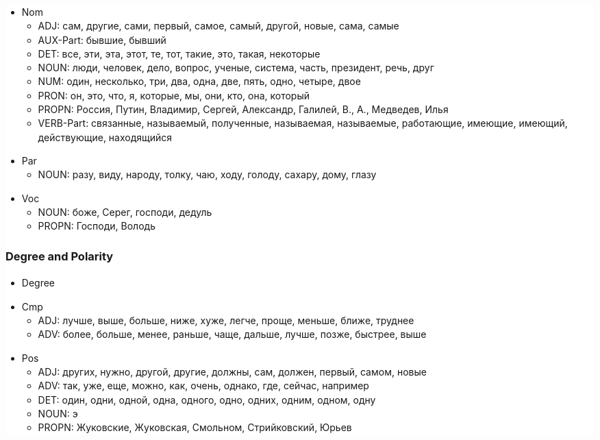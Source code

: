 <ul>
  <li>Nom
    <ul>
      <li>ADJ: сам, другие, сами, первый, самое, самый, другой, новые, сама, самые</li>
      <li>AUX-Part: бывшие, бывший</li>
      <li>DET: все, эти, эта, этот, те, тот, такие, это, такая, некоторые</li>
      <li>NOUN: люди, человек, дело, вопрос, ученые, система, часть, президент, речь, друг</li>
      <li>NUM: один, несколько, три, два, одна, две, пять, одно, четыре, двое</li>
      <li>PRON: он, это, что, я, которые, мы, они, кто, она, который</li>
      <li>PROPN: Россия, Путин, Владимир, Сергей, Александр, Галилей, В., А., Медведев, Илья</li>
      <li>VERB-Part: связанные, называемый, полученные, называемая, называемые, работающие, имеющие, имеющий, действующие, находящийся</li>
    </ul>
  </li>
</ul>

<ul>
  <li>Par
    <ul>
      <li>NOUN: разу, виду, народу, толку, чаю, ходу, голоду, сахару, дому, глазу</li>
    </ul>
  </li>
</ul>

<ul>
  <li>Voc
    <ul>
      <li>NOUN: боже, Серег, господи, дедуль</li>
      <li>PROPN: Господи, Володь</li>
    </ul>
  </li>
</ul>



<h3>Degree and Polarity</h3>


<ul>
  <li><a>Degree</a></li>
</ul>

<ul>
  <li>Cmp
    <ul>
      <li>ADJ: лучше, выше, больше, ниже, хуже, легче, проще, меньше, ближе, труднее</li>
      <li>ADV: более, больше, менее, раньше, чаще, дальше, лучше, позже, быстрее, выше</li>
    </ul>
  </li>
</ul>

<ul>
  <li>Pos
    <ul>
      <li>ADJ: других, нужно, другой, другие, должны, сам, должен, первый, самом, новые</li>
      <li>ADV: так, уже, еще, можно, как, очень, однако, где, сейчас, например</li>
      <li>DET: один, одни, одной, одна, одного, одно, одних, одним, одном, одну</li>
      <li>NOUN: э</li>
      <li>PROPN: Жуковские, Жуковская, Смольном, Стрийковский, Юрьев</li>
    </ul>
  </li>
</ul>

